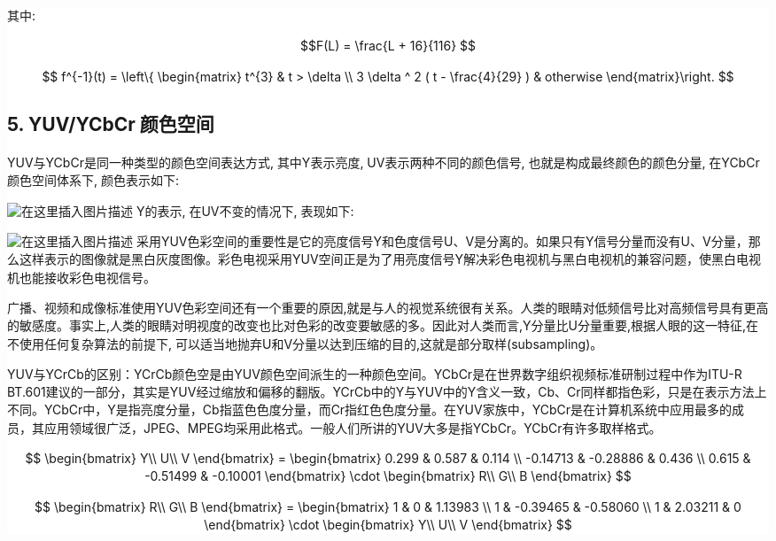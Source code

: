 其中:

$$F(L) = \frac{L + 16}{116} $$

$$
f^{-1}(t) = \left\{ 
\begin{matrix}
t^{3} & t > \delta \\ 
3 \delta ^ 2 ( t - \frac{4}{29} ) & otherwise
\end{matrix}\right.
$$



## 5. YUV/YCbCr 颜色空间

YUV与YCbCr是同一种类型的颜色空间表达方式, 其中Y表示亮度, UV表示两种不同的颜色信号, 也就是构成最终颜色的颜色分量, 在YCbCr颜色空间体系下, 颜色表示如下:

![在这里插入图片描述](https://img-blog.csdnimg.cn/2020080115262299.png?x-oss-process=image/watermark,type_ZmFuZ3poZW5naGVpdGk,shadow_10,text_aHR0cHM6Ly9ibG9nLmNzZG4ubmV0L3BvaXNvbmNocnk=,size_16,color_FFFFFF,t_70#pic_center)
Y的表示, 在UV不变的情况下, 表现如下:

![在这里插入图片描述](https://img-blog.csdnimg.cn/20200801153117106.jpg?x-oss-process=image/watermark,type_ZmFuZ3poZW5naGVpdGk,shadow_10,text_aHR0cHM6Ly9ibG9nLmNzZG4ubmV0L3BvaXNvbmNocnk=,size_16,color_FFFFFF,t_70#pic_center)
采用YUV色彩空间的重要性是它的亮度信号Y和色度信号U、V是分离的。如果只有Y信号分量而没有U、V分量，那么这样表示的图像就是黑白灰度图像。彩色电视采用YUV空间正是为了用亮度信号Y解决彩色电视机与黑白电视机的兼容问题，使黑白电视机也能接收彩色电视信号。

广播、视频和成像标准使用YUV色彩空间还有一个重要的原因,就是与人的视觉系统很有关系。人类的眼睛对低频信号比对高频信号具有更高的敏感度。事实上,人类的眼睛对明视度的改变也比对色彩的改变要敏感的多。因此对人类而言,Y分量比U分量重要,根据人眼的这一特征,在不使用任何复杂算法的前提下, 可以适当地抛弃U和V分量以达到压缩的目的,这就是部分取样(subsampling)。

YUV与YCrCb的区别：YCrCb颜色空是由YUV颜色空间派生的一种颜色空间。YCbCr是在世界数字组织视频标准研制过程中作为ITU-R BT.601建议的一部分，其实是YUV经过缩放和偏移的翻版。YCrCb中的Y与YUV中的Y含义一致，Cb、Cr同样都指色彩，只是在表示方法上不同。YCbCr中，Y是指亮度分量，Cb指蓝色色度分量，而Cr指红色色度分量。在YUV家族中，YCbCr是在计算机系统中应用最多的成员，其应用领域很广泛，JPEG、MPEG均采用此格式。一般人们所讲的YUV大多是指YCbCr。YCbCr有许多取样格式。



$$
\begin{bmatrix}
Y\\
U\\
V 
\end{bmatrix} = \begin{bmatrix}
0.299 & 0.587 & 0.114 \\ 
-0.14713 & -0.28886 & 0.436 \\ 
0.615 & -0.51499 & -0.10001 
\end{bmatrix} \cdot \begin{bmatrix}
R\\ 
G\\ 
B
\end{bmatrix}
$$

$$
\begin{bmatrix}
R\\
G\\
B 
\end{bmatrix} = \begin{bmatrix}
1 & 0 & 1.13983 \\ 
1 & -0.39465 & -0.58060 \\ 
1 & 2.03211 & 0 
\end{bmatrix} \cdot \begin{bmatrix}
Y\\ 
U\\ 
V
\end{bmatrix}
$$
